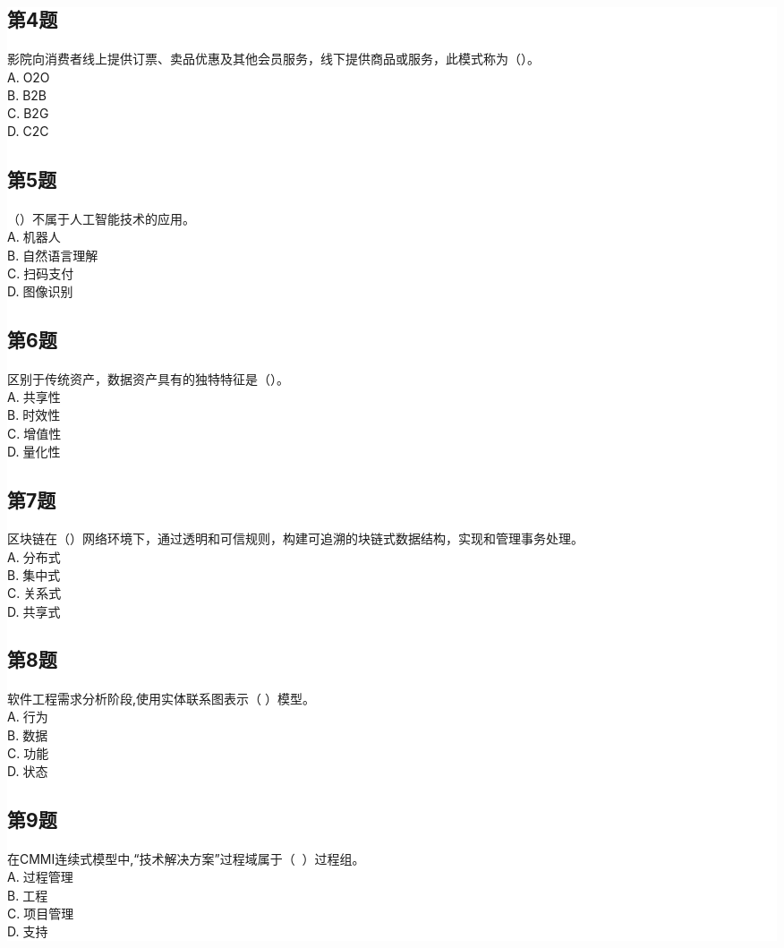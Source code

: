 
## 第4题 ##

影院向消费者线上提供订票、卖品优惠及其他会员服务，线下提供商品或服务，此模式称为（）。  
A. O2O  
B. B2B  
C. B2G  
D. C2C  


## 第5题 ##

（）不属于人工智能技术的应用。  
A. 机器人  
B. 自然语言理解  
C. 扫码支付  
D. 图像识别  


## 第6题 ##

区别于传统资产，数据资产具有的独特特征是（）。  
A. 共享性  
B. 时效性  
C. 增值性  
D. 量化性  


## 第7题 ##

区块链在（）网络环境下，通过透明和可信规则，构建可追溯的块链式数据结构，实现和管理事务处理。  
A. 分布式  
B. 集中式  
C. 关系式  
D. 共享式  


## 第8题 ##

软件工程需求分析阶段,使用实体联系图表示（ ）模型。  
A. 行为  
B. 数据  
C. 功能  
D. 状态  


## 第9题 ##

在CMMI连续式模型中,“技术解决方案”过程域属于（  ）过程组。  
A. 过程管理  
B. 工程  
C. 项目管理  
D. 支持  

